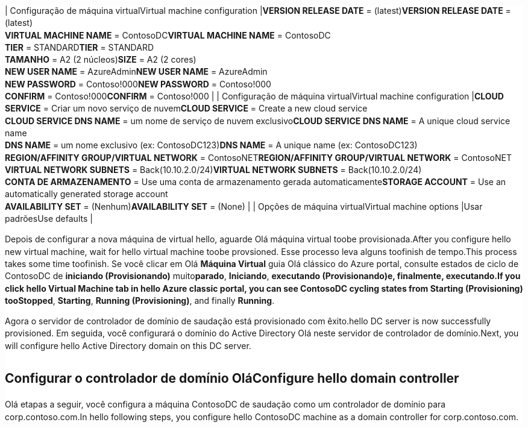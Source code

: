    | <span data-ttu-id="1f520-159">Configuração de máquina virtual</span><span class="sxs-lookup"><span data-stu-id="1f520-159">Virtual machine configuration</span></span> |<span data-ttu-id="1f520-160">**VERSION RELEASE DATE** = (latest)</span><span class="sxs-lookup"><span data-stu-id="1f520-160">**VERSION RELEASE DATE** = (latest)</span></span><br/><span data-ttu-id="1f520-161">**VIRTUAL MACHINE NAME** = ContosoDC</span><span class="sxs-lookup"><span data-stu-id="1f520-161">**VIRTUAL MACHINE NAME** = ContosoDC</span></span><br/><span data-ttu-id="1f520-162">**TIER** = STANDARD</span><span class="sxs-lookup"><span data-stu-id="1f520-162">**TIER** = STANDARD</span></span><br/><span data-ttu-id="1f520-163">**TAMANHO** = A2 (2 núcleos)</span><span class="sxs-lookup"><span data-stu-id="1f520-163">**SIZE** = A2 (2 cores)</span></span><br/><span data-ttu-id="1f520-164">**NEW USER NAME** = AzureAdmin</span><span class="sxs-lookup"><span data-stu-id="1f520-164">**NEW USER NAME** = AzureAdmin</span></span><br/><span data-ttu-id="1f520-165">**NEW PASSWORD** = Contoso!000</span><span class="sxs-lookup"><span data-stu-id="1f520-165">**NEW PASSWORD** = Contoso!000</span></span><br/><span data-ttu-id="1f520-166">**CONFIRM** = Contoso!000</span><span class="sxs-lookup"><span data-stu-id="1f520-166">**CONFIRM** = Contoso!000</span></span> |
   | <span data-ttu-id="1f520-167">Configuração de máquina virtual</span><span class="sxs-lookup"><span data-stu-id="1f520-167">Virtual machine configuration</span></span> |<span data-ttu-id="1f520-168">**CLOUD SERVICE** = Criar um novo serviço de nuvem</span><span class="sxs-lookup"><span data-stu-id="1f520-168">**CLOUD SERVICE** = Create a new cloud service</span></span><br/><span data-ttu-id="1f520-169">**CLOUD SERVICE DNS NAME** = um nome de serviço de nuvem exclusivo</span><span class="sxs-lookup"><span data-stu-id="1f520-169">**CLOUD SERVICE DNS NAME** = A unique cloud service name</span></span><br/><span data-ttu-id="1f520-170">**DNS NAME** = um nome exclusivo (ex: ContosoDC123)</span><span class="sxs-lookup"><span data-stu-id="1f520-170">**DNS NAME** = A unique name (ex: ContosoDC123)</span></span><br/><span data-ttu-id="1f520-171">**REGION/AFFINITY GROUP/VIRTUAL NETWORK** = ContosoNET</span><span class="sxs-lookup"><span data-stu-id="1f520-171">**REGION/AFFINITY GROUP/VIRTUAL NETWORK** = ContosoNET</span></span><br/><span data-ttu-id="1f520-172">**VIRTUAL NETWORK SUBNETS** = Back(10.10.2.0/24)</span><span class="sxs-lookup"><span data-stu-id="1f520-172">**VIRTUAL NETWORK SUBNETS** = Back(10.10.2.0/24)</span></span><br/><span data-ttu-id="1f520-173">**CONTA DE ARMAZENAMENTO** = Use uma conta de armazenamento gerada automaticamente</span><span class="sxs-lookup"><span data-stu-id="1f520-173">**STORAGE ACCOUNT** = Use an automatically generated storage account</span></span><br/><span data-ttu-id="1f520-174">**AVAILABILITY SET** = (Nenhum)</span><span class="sxs-lookup"><span data-stu-id="1f520-174">**AVAILABILITY SET** = (None)</span></span> |
   | <span data-ttu-id="1f520-175">Opções de máquina virtual</span><span class="sxs-lookup"><span data-stu-id="1f520-175">Virtual machine options</span></span> |<span data-ttu-id="1f520-176">Usar padrões</span><span class="sxs-lookup"><span data-stu-id="1f520-176">Use defaults</span></span> |

<span data-ttu-id="1f520-177">Depois de configurar a nova máquina de virtual hello, aguarde Olá máquina virtual toobe provisionada.</span><span class="sxs-lookup"><span data-stu-id="1f520-177">After you configure hello new virtual machine, wait for hello virtual machine toobe provsioned.</span></span> <span data-ttu-id="1f520-178">Esse processo leva alguns toofinish de tempo.</span><span class="sxs-lookup"><span data-stu-id="1f520-178">This process takes some time toofinish.</span></span> <span data-ttu-id="1f520-179">Se você clicar em Olá **Máquina Virtual** guia Olá clássico do Azure portal, consulte estados de ciclo de ContosoDC de **iniciando (Provisionando)** muito**parado**, **Iniciando**, **executando (Provisionando)**e, finalmente, **executando**.</span><span class="sxs-lookup"><span data-stu-id="1f520-179">If you click hello **Virtual Machine** tab in hello Azure classic portal, you can see ContosoDC cycling states from **Starting (Provisioning)** too**Stopped**, **Starting**, **Running (Provisioning)**, and finally **Running**.</span></span>

<span data-ttu-id="1f520-180">Agora o servidor de controlador de domínio de saudação está provisionado com êxito.</span><span class="sxs-lookup"><span data-stu-id="1f520-180">hello DC server is now successfully provisioned.</span></span> <span data-ttu-id="1f520-181">Em seguida, você configurará o domínio do Active Directory Olá neste servidor de controlador de domínio.</span><span class="sxs-lookup"><span data-stu-id="1f520-181">Next, you will configure hello Active Directory domain on this DC server.</span></span>

## <a name="configure-hello-domain-controller"></a><span data-ttu-id="1f520-182">Configurar o controlador de domínio Olá</span><span class="sxs-lookup"><span data-stu-id="1f520-182">Configure hello domain controller</span></span>
<span data-ttu-id="1f520-183">Olá etapas a seguir, você configura a máquina ContosoDC de saudação como um controlador de domínio para corp.contoso.com.</span><span class="sxs-lookup"><span data-stu-id="1f520-183">In hello following steps, you configure hello ContosoDC machine as a domain controller for corp.contoso.com.</span></span>
